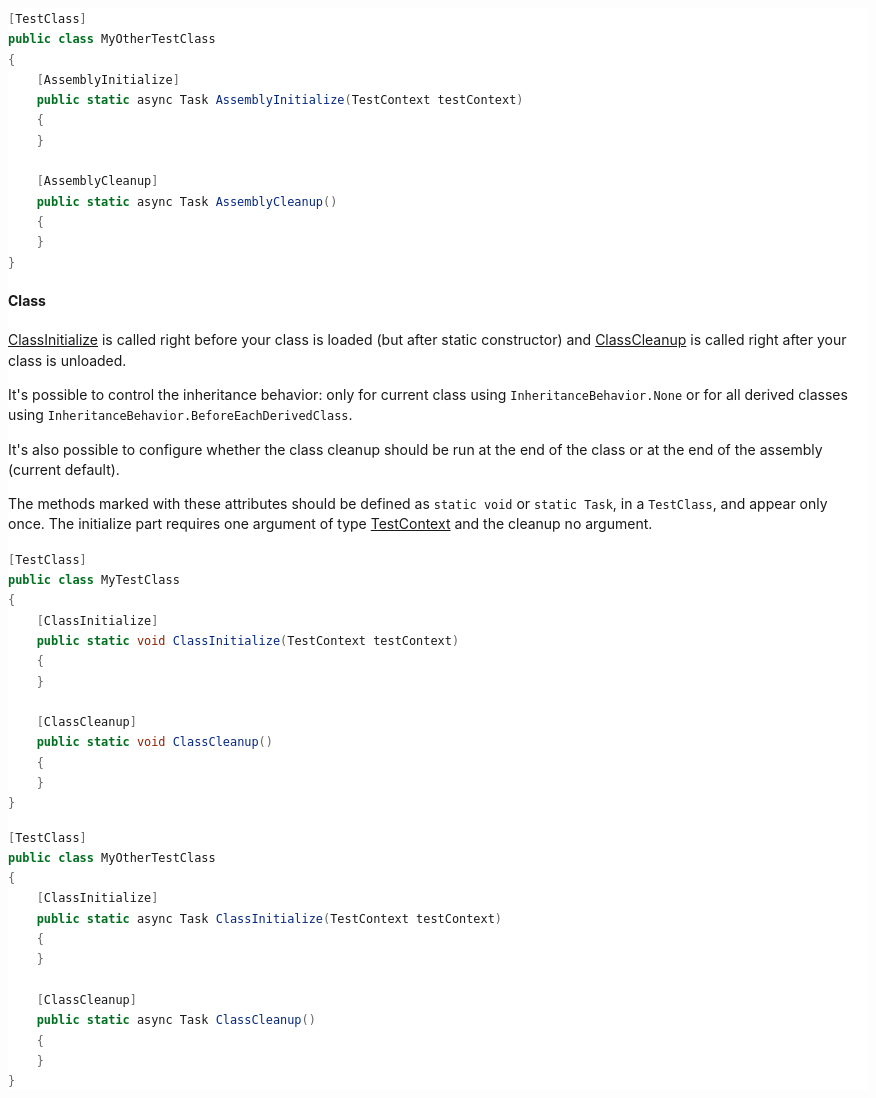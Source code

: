 ```csharp
[TestClass]
public class MyOtherTestClass
{
    [AssemblyInitialize]
    public static async Task AssemblyInitialize(TestContext testContext)
    {
    }

    [AssemblyCleanup]
    public static async Task AssemblyCleanup()
    {
    }
}
```

#### Class

[ClassInitialize](<xref:Microsoft.VisualStudio.TestTools.UnitTesting.ClassInitializeAttribute>) is called right before your class is loaded (but after static constructor) and [ClassCleanup](<xref:Microsoft.VisualStudio.TestTools.UnitTesting.ClassCleanupAttribute>) is called right after your class is unloaded.

It's possible to control the inheritance behavior: only for current class using `InheritanceBehavior.None` or for all derived classes using `InheritanceBehavior.BeforeEachDerivedClass`.

It's also possible to configure whether the class cleanup should be run at the end of the class or at the end of the assembly (current default).

The methods marked with these attributes should be defined as `static void` or `static Task`, in a `TestClass`, and appear only once. The initialize part requires one argument of type [TestContext](xref:Microsoft.VisualStudio.TestTools.UnitTesting.TestContext) and the cleanup no argument.

```csharp
[TestClass]
public class MyTestClass
{
    [ClassInitialize]
    public static void ClassInitialize(TestContext testContext)
    {
    }

    [ClassCleanup]
    public static void ClassCleanup()
    {
    }
}
```

```csharp
[TestClass]
public class MyOtherTestClass
{
    [ClassInitialize]
    public static async Task ClassInitialize(TestContext testContext)
    {
    }

    [ClassCleanup]
    public static async Task ClassCleanup()
    {
    }
}
```
